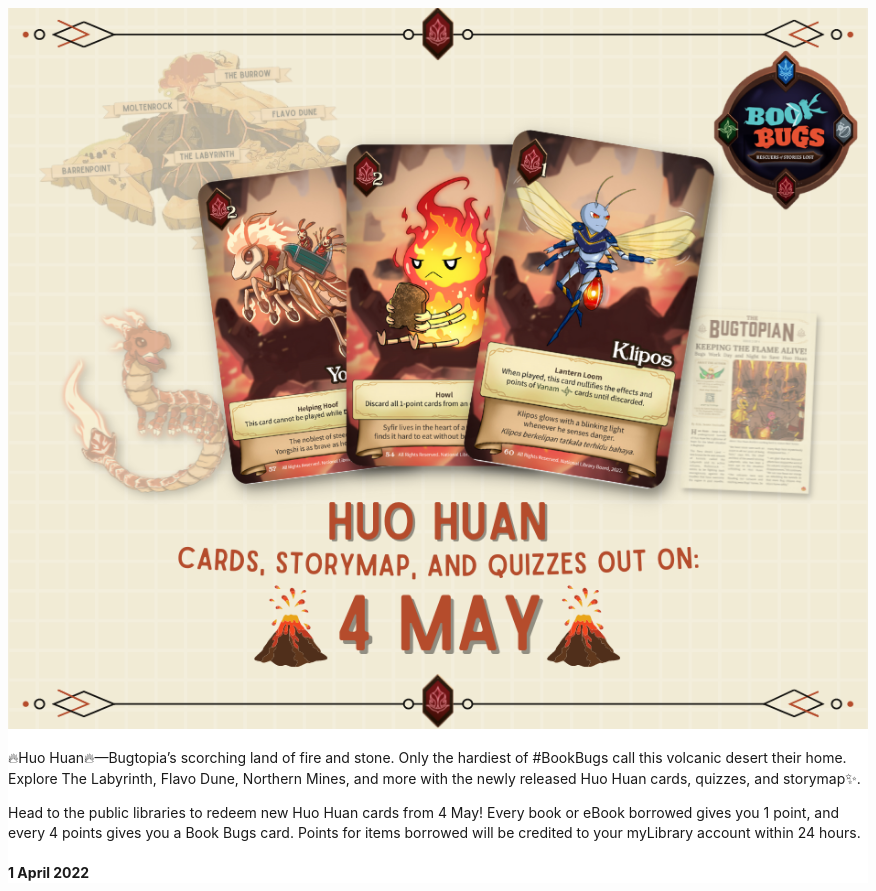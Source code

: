 ![](/images/events/bookbugsr/bbr%20huo%20huan%20release%20fb%20v2.png)

🔥Huo Huan🔥—Bugtopia’s scorching land of fire and stone. Only the hardiest of #BookBugs call this volcanic desert their home. Explore The Labyrinth, Flavo Dune, Northern Mines, and more with the newly released Huo Huan cards, quizzes, and storymap✨. 

Head to the public libraries to redeem new Huo Huan cards from 4 May! Every book or eBook borrowed gives you 1 point, and every 4 points gives you a Book Bugs card. Points for items borrowed will be credited to your myLibrary account within 24 hours. 

#### 1 April 2022
